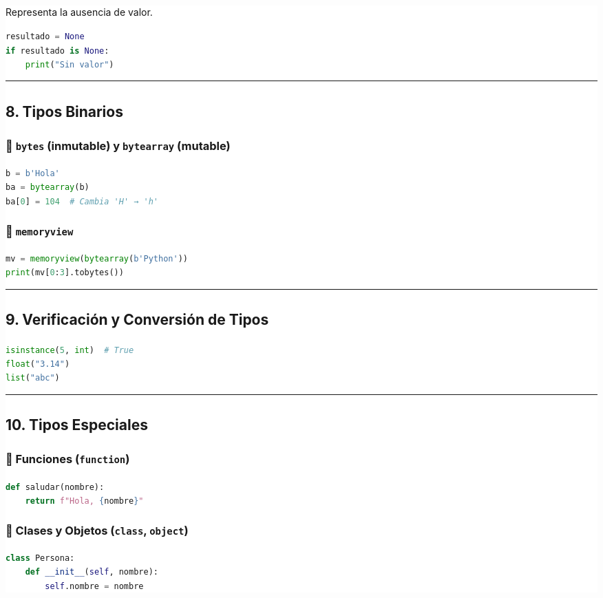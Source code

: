 Representa la ausencia de valor.

```python
resultado = None
if resultado is None:
    print("Sin valor")
```

---

## 8. Tipos Binarios

### 🔹 `bytes` (inmutable) y `bytearray` (mutable)

```python
b = b'Hola'
ba = bytearray(b)
ba[0] = 104  # Cambia 'H' → 'h'
```

### 🔹 `memoryview`

```python
mv = memoryview(bytearray(b'Python'))
print(mv[0:3].tobytes())
```

---

## 9. Verificación y Conversión de Tipos

```python
isinstance(5, int)  # True
float("3.14")
list("abc")
```

---

## 10. Tipos Especiales

### 🔹 Funciones (`function`)

```python
def saludar(nombre):
    return f"Hola, {nombre}"
```

### 🔹 Clases y Objetos (`class`, `object`)

```python
class Persona:
    def __init__(self, nombre):
        self.nombre = nombre
```
